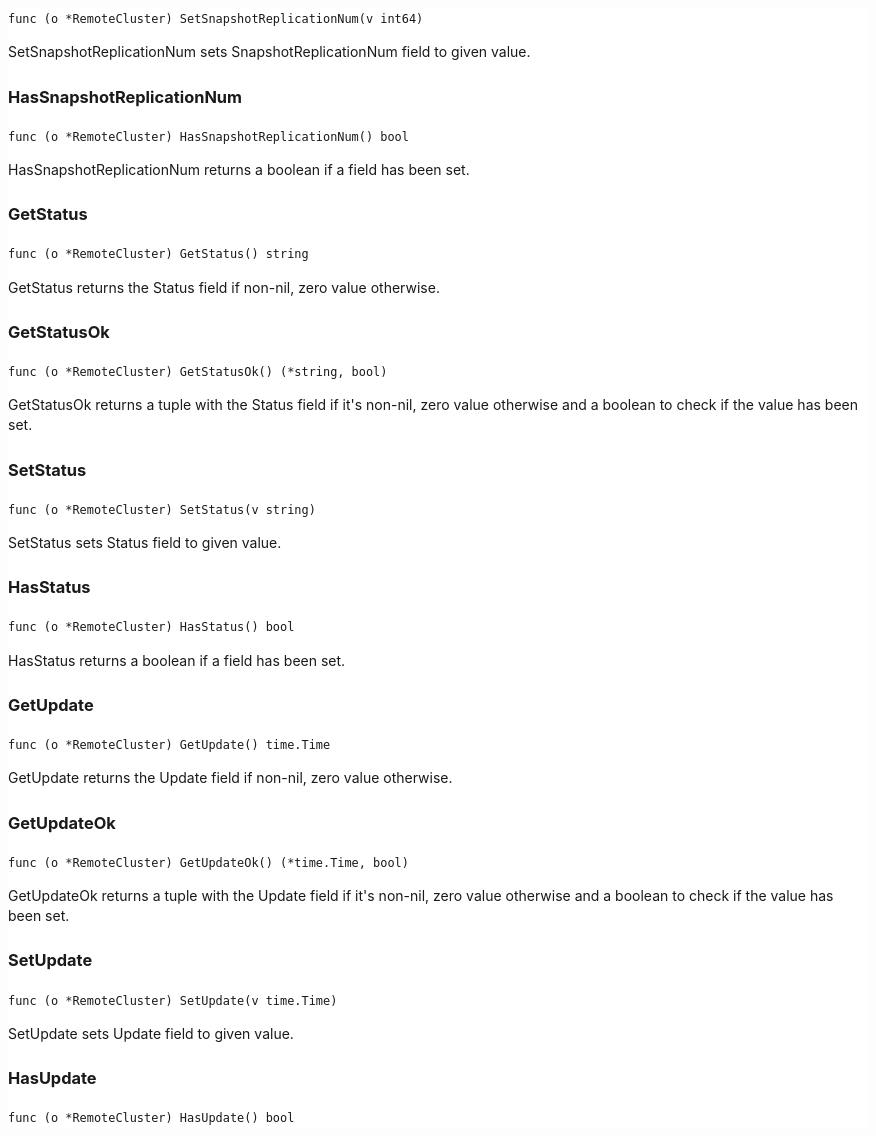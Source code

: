 `func (o *RemoteCluster) SetSnapshotReplicationNum(v int64)`

SetSnapshotReplicationNum sets SnapshotReplicationNum field to given value.

### HasSnapshotReplicationNum

`func (o *RemoteCluster) HasSnapshotReplicationNum() bool`

HasSnapshotReplicationNum returns a boolean if a field has been set.

### GetStatus

`func (o *RemoteCluster) GetStatus() string`

GetStatus returns the Status field if non-nil, zero value otherwise.

### GetStatusOk

`func (o *RemoteCluster) GetStatusOk() (*string, bool)`

GetStatusOk returns a tuple with the Status field if it's non-nil, zero value otherwise
and a boolean to check if the value has been set.

### SetStatus

`func (o *RemoteCluster) SetStatus(v string)`

SetStatus sets Status field to given value.

### HasStatus

`func (o *RemoteCluster) HasStatus() bool`

HasStatus returns a boolean if a field has been set.

### GetUpdate

`func (o *RemoteCluster) GetUpdate() time.Time`

GetUpdate returns the Update field if non-nil, zero value otherwise.

### GetUpdateOk

`func (o *RemoteCluster) GetUpdateOk() (*time.Time, bool)`

GetUpdateOk returns a tuple with the Update field if it's non-nil, zero value otherwise
and a boolean to check if the value has been set.

### SetUpdate

`func (o *RemoteCluster) SetUpdate(v time.Time)`

SetUpdate sets Update field to given value.

### HasUpdate

`func (o *RemoteCluster) HasUpdate() bool`
